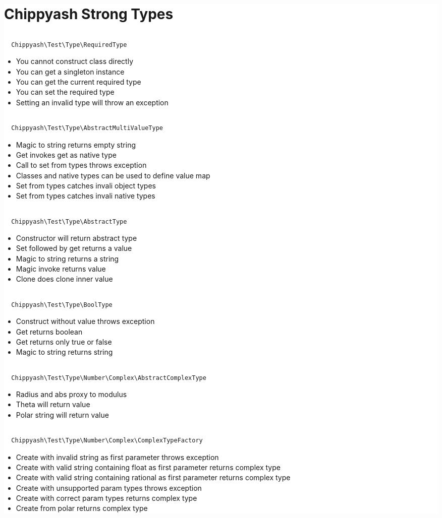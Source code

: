 # Chippyash Strong Types

## 
      Chippyash\Test\Type\RequiredType
    

*  You cannot construct class directly
*  You can get a singleton instance
*  You can get the current required type
*  You can set the required type
*  Setting an invalid type will throw an exception

## 
      Chippyash\Test\Type\AbstractMultiValueType
    

*  Magic to string returns empty string
*  Get invokes get as native type
*  Call to set from types throws exception
*  Classes and native types can be used to define value map
*  Set from types catches invali object types
*  Set from types catches invali native types

## 
      Chippyash\Test\Type\AbstractType
    

*  Constructor will return abstract type
*  Set followed by get returns a value
*  Magic to string returns a string
*  Magic invoke returns value
*  Clone does clone inner value

## 
      Chippyash\Test\Type\BoolType
    

*  Construct without value throws exception
*  Get returns boolean
*  Get returns only true or false
*  Magic to string returns string

## 
      Chippyash\Test\Type\Number\Complex\AbstractComplexType
    

*  Radius and abs proxy to modulus
*  Theta will return value
*  Polar string will return value

## 
      Chippyash\Test\Type\Number\Complex\ComplexTypeFactory
    

*  Create with invalid string as first parameter throws exception
*  Create with valid string containing float as first parameter returns complex type
*  Create with valid string containing rational as first parameter returns complex type
*  Create with unsupported param types throws exception
*  Create with correct param types returns complex type
*  Create from polar returns complex type
